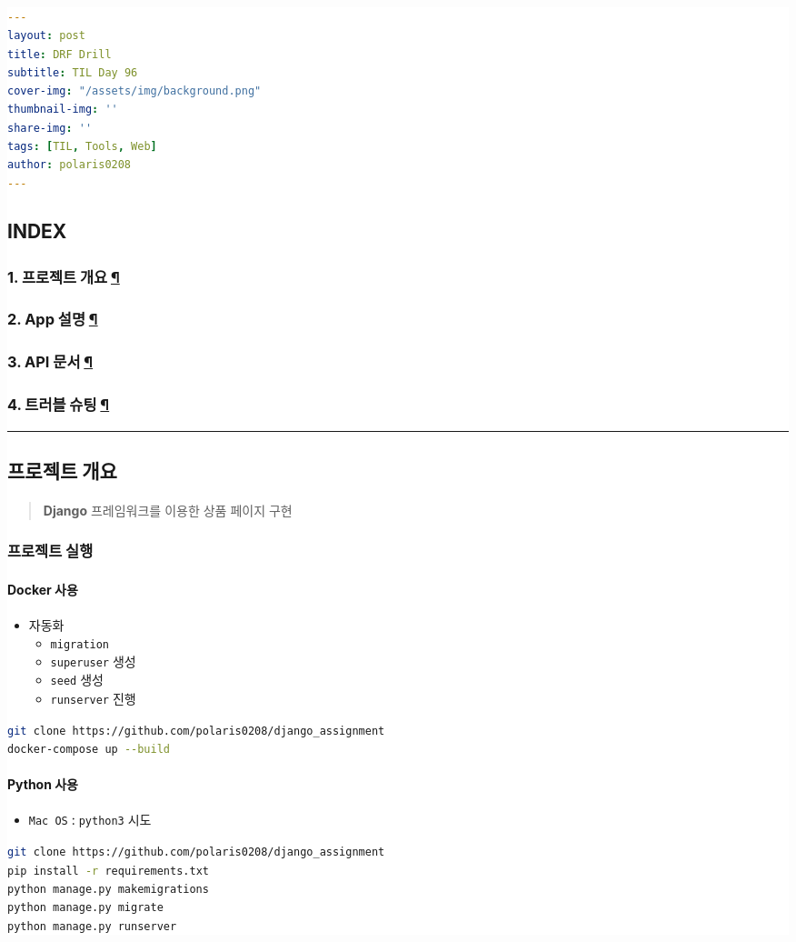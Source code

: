 ```yaml
---
layout: post
title: DRF Drill
subtitle: TIL Day 96
cover-img: "/assets/img/background.png"
thumbnail-img: ''
share-img: ''
tags: [TIL, Tools, Web]
author: polaris0208
---
```


## INDEX
### 1. 프로젝트 개요 [¶](#프로젝트-개요)
### 2. App 설명 [¶](#app-설명)
### 3. API 문서 [¶](#api-문서)
### 4. 트러블 슈팅 [¶](#트러블-슈팅)

<hr>

## 프로젝트 개요
> **Django** 프레임워크를 이용한 상품 페이지 구현

### 프로젝트 실행

#### Docker 사용
- 자동화
  - `migration`
  - `superuser` 생성
  - `seed` 생성
  - `runserver` 진행

```bash
git clone https://github.com/polaris0208/django_assignment
docker-compose up --build
```

#### Python 사용
- `Mac OS` : `python3` 시도

```bash
git clone https://github.com/polaris0208/django_assignment
pip install -r requirements.txt
python manage.py makemigrations
python manage.py migrate
python manage.py runserver
```
